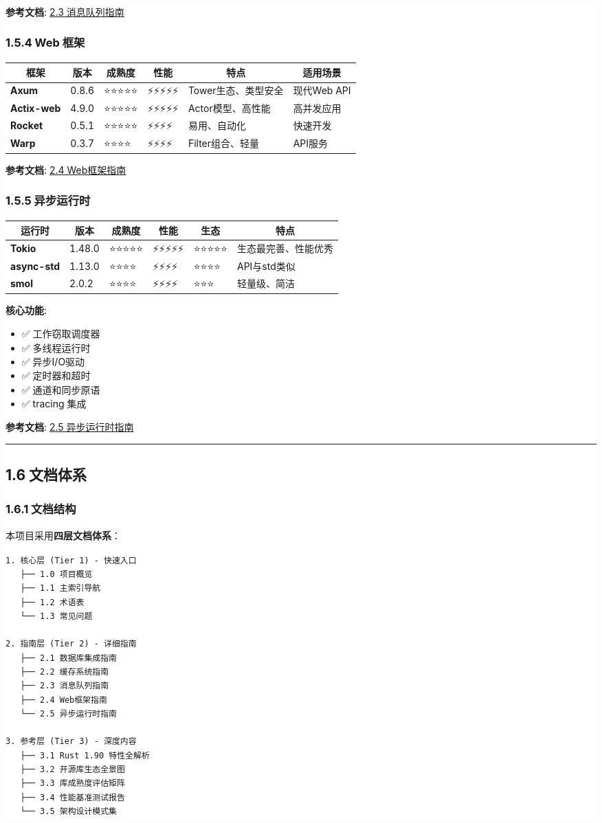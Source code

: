 **参考文档**: [2.3 消息队列指南](guides/2.3_消息队列指南.md)

### 1.5.4 Web 框架

| 框架 | 版本 | 成熟度 | 性能 | 特点 | 适用场景 |
|------|------|--------|------|------|---------|
| **Axum** | 0.8.6 | ⭐⭐⭐⭐⭐ | ⚡⚡⚡⚡⚡ | Tower生态、类型安全 | 现代Web API |
| **Actix-web** | 4.9.0 | ⭐⭐⭐⭐⭐ | ⚡⚡⚡⚡⚡ | Actor模型、高性能 | 高并发应用 |
| **Rocket** | 0.5.1 | ⭐⭐⭐⭐⭐ | ⚡⚡⚡⚡ | 易用、自动化 | 快速开发 |
| **Warp** | 0.3.7 | ⭐⭐⭐⭐ | ⚡⚡⚡⚡ | Filter组合、轻量 | API服务 |

**参考文档**: [2.4 Web框架指南](guides/2.4_Web框架指南.md)

### 1.5.5 异步运行时

| 运行时 | 版本 | 成熟度 | 性能 | 生态 | 特点 |
|--------|------|--------|------|------|------|
| **Tokio** | 1.48.0 | ⭐⭐⭐⭐⭐ | ⚡⚡⚡⚡⚡ | ⭐⭐⭐⭐⭐ | 生态最完善、性能优秀 |
| **async-std** | 1.13.0 | ⭐⭐⭐⭐ | ⚡⚡⚡⚡ | ⭐⭐⭐⭐ | API与std类似 |
| **smol** | 2.0.2 | ⭐⭐⭐⭐ | ⚡⚡⚡⚡ | ⭐⭐⭐ | 轻量级、简洁 |

**核心功能**:

- ✅ 工作窃取调度器
- ✅ 多线程运行时
- ✅ 异步I/O驱动
- ✅ 定时器和超时
- ✅ 通道和同步原语
- ✅ tracing 集成

**参考文档**: [2.5 异步运行时指南](guides/2.5_异步运行时指南.md)

---

## 1.6 文档体系

### 1.6.1 文档结构

本项目采用**四层文档体系**：

```text
1. 核心层 (Tier 1) - 快速入口
   ├── 1.0 项目概览
   ├── 1.1 主索引导航
   ├── 1.2 术语表
   └── 1.3 常见问题

2. 指南层 (Tier 2) - 详细指南
   ├── 2.1 数据库集成指南
   ├── 2.2 缓存系统指南
   ├── 2.3 消息队列指南
   ├── 2.4 Web框架指南
   └── 2.5 异步运行时指南

3. 参考层 (Tier 3) - 深度内容
   ├── 3.1 Rust 1.90 特性全解析
   ├── 3.2 开源库生态全景图
   ├── 3.3 库成熟度评估矩阵
   ├── 3.4 性能基准测试报告
   └── 3.5 架构设计模式集

```